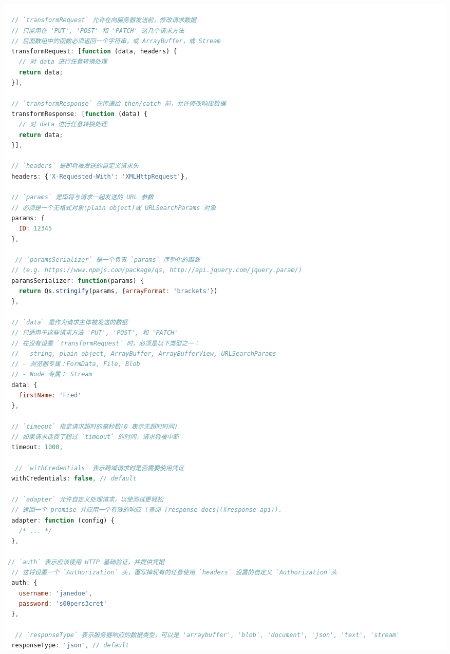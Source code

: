 ```js

  // `transformRequest` 允许在向服务器发送前，修改请求数据
  // 只能用在 'PUT', 'POST' 和 'PATCH' 这几个请求方法
  // 后面数组中的函数必须返回一个字符串，或 ArrayBuffer，或 Stream
  transformRequest: [function (data, headers) {
    // 对 data 进行任意转换处理
    return data;
  }],

  // `transformResponse` 在传递给 then/catch 前，允许修改响应数据
  transformResponse: [function (data) {
    // 对 data 进行任意转换处理
    return data;
  }],

  // `headers` 是即将被发送的自定义请求头
  headers: {'X-Requested-With': 'XMLHttpRequest'},

  // `params` 是即将与请求一起发送的 URL 参数
  // 必须是一个无格式对象(plain object)或 URLSearchParams 对象
  params: {
    ID: 12345
  },

   // `paramsSerializer` 是一个负责 `params` 序列化的函数
  // (e.g. https://www.npmjs.com/package/qs, http://api.jquery.com/jquery.param/)
  paramsSerializer: function(params) {
    return Qs.stringify(params, {arrayFormat: 'brackets'})
  },

  // `data` 是作为请求主体被发送的数据
  // 只适用于这些请求方法 'PUT', 'POST', 和 'PATCH'
  // 在没有设置 `transformRequest` 时，必须是以下类型之一：
  // - string, plain object, ArrayBuffer, ArrayBufferView, URLSearchParams
  // - 浏览器专属：FormData, File, Blob
  // - Node 专属： Stream
  data: {
    firstName: 'Fred'
  },

  // `timeout` 指定请求超时的毫秒数(0 表示无超时时间)
  // 如果请求话费了超过 `timeout` 的时间，请求将被中断
  timeout: 1000,

   // `withCredentials` 表示跨域请求时是否需要使用凭证
  withCredentials: false, // default

  // `adapter` 允许自定义处理请求，以使测试更轻松
  // 返回一个 promise 并应用一个有效的响应 (查阅 [response docs](#response-api)).
  adapter: function (config) {
    /* ... */
  },

 // `auth` 表示应该使用 HTTP 基础验证，并提供凭据
  // 这将设置一个 `Authorization` 头，覆写掉现有的任意使用 `headers` 设置的自定义 `Authorization`头
  auth: {
    username: 'janedoe',
    password: 's00pers3cret'
  },

   // `responseType` 表示服务器响应的数据类型，可以是 'arraybuffer', 'blob', 'document', 'json', 'text', 'stream'
  responseType: 'json', // default

```